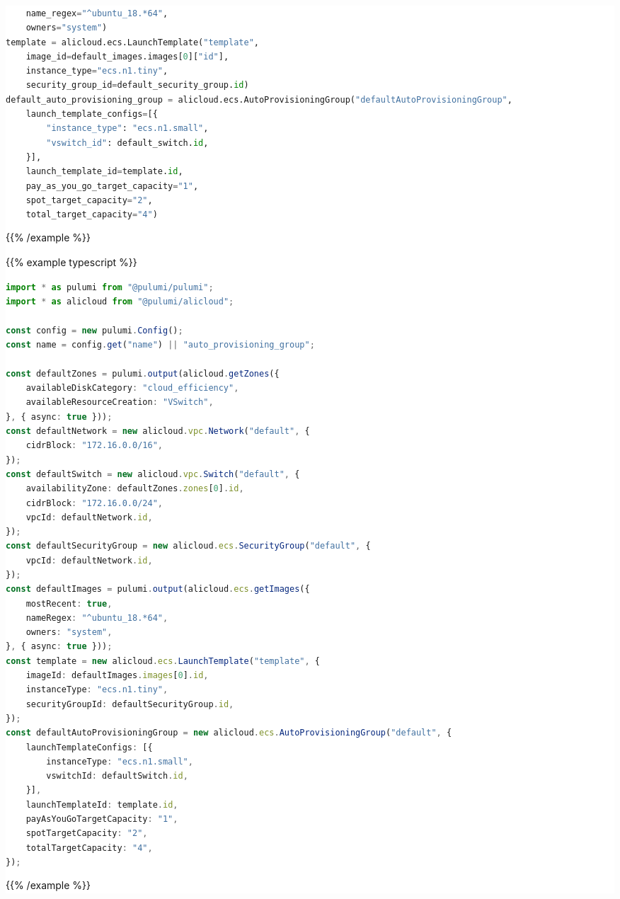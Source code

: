 ```python
    name_regex="^ubuntu_18.*64",
    owners="system")
template = alicloud.ecs.LaunchTemplate("template",
    image_id=default_images.images[0]["id"],
    instance_type="ecs.n1.tiny",
    security_group_id=default_security_group.id)
default_auto_provisioning_group = alicloud.ecs.AutoProvisioningGroup("defaultAutoProvisioningGroup",
    launch_template_configs=[{
        "instance_type": "ecs.n1.small",
        "vswitch_id": default_switch.id,
    }],
    launch_template_id=template.id,
    pay_as_you_go_target_capacity="1",
    spot_target_capacity="2",
    total_target_capacity="4")
```
{{% /example %}}

{{% example typescript %}}
```typescript
import * as pulumi from "@pulumi/pulumi";
import * as alicloud from "@pulumi/alicloud";

const config = new pulumi.Config();
const name = config.get("name") || "auto_provisioning_group";

const defaultZones = pulumi.output(alicloud.getZones({
    availableDiskCategory: "cloud_efficiency",
    availableResourceCreation: "VSwitch",
}, { async: true }));
const defaultNetwork = new alicloud.vpc.Network("default", {
    cidrBlock: "172.16.0.0/16",
});
const defaultSwitch = new alicloud.vpc.Switch("default", {
    availabilityZone: defaultZones.zones[0].id,
    cidrBlock: "172.16.0.0/24",
    vpcId: defaultNetwork.id,
});
const defaultSecurityGroup = new alicloud.ecs.SecurityGroup("default", {
    vpcId: defaultNetwork.id,
});
const defaultImages = pulumi.output(alicloud.ecs.getImages({
    mostRecent: true,
    nameRegex: "^ubuntu_18.*64",
    owners: "system",
}, { async: true }));
const template = new alicloud.ecs.LaunchTemplate("template", {
    imageId: defaultImages.images[0].id,
    instanceType: "ecs.n1.tiny",
    securityGroupId: defaultSecurityGroup.id,
});
const defaultAutoProvisioningGroup = new alicloud.ecs.AutoProvisioningGroup("default", {
    launchTemplateConfigs: [{
        instanceType: "ecs.n1.small",
        vswitchId: defaultSwitch.id,
    }],
    launchTemplateId: template.id,
    payAsYouGoTargetCapacity: "1",
    spotTargetCapacity: "2",
    totalTargetCapacity: "4",
});
```
{{% /example %}}